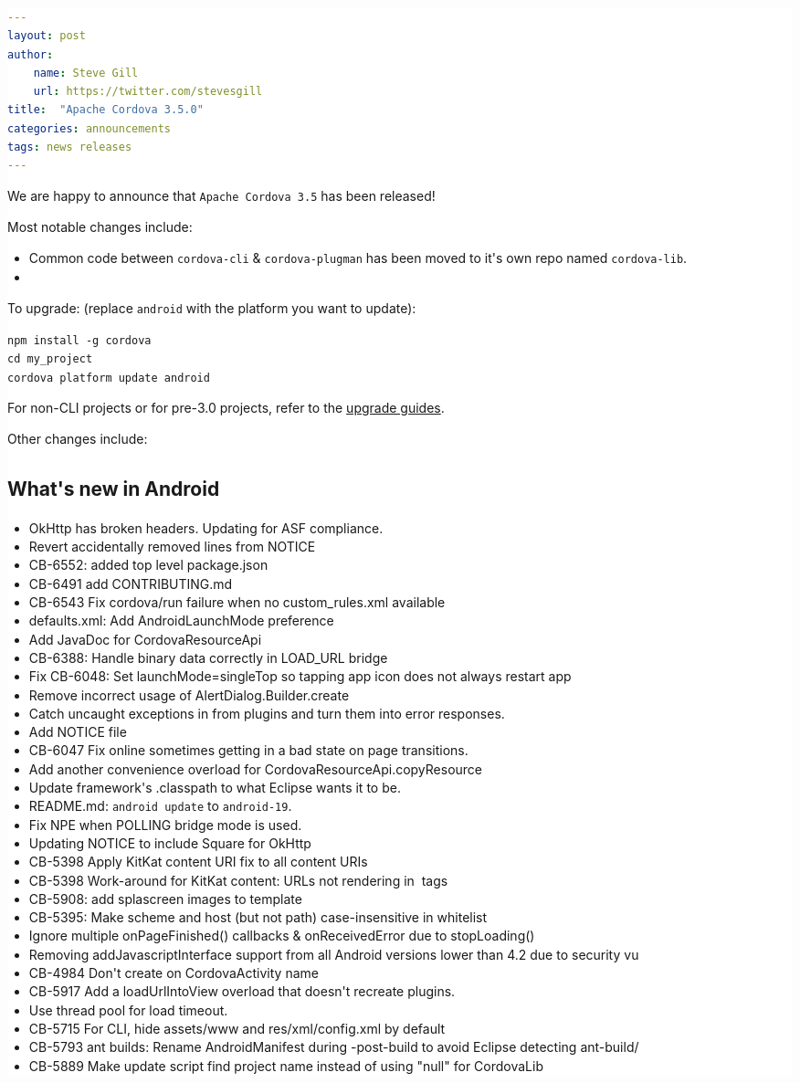 ```yaml
---
layout: post
author:
    name: Steve Gill
    url: https://twitter.com/stevesgill
title:  "Apache Cordova 3.5.0"
categories: announcements
tags: news releases
---
```


We are happy to announce that `Apache Cordova 3.5` has been released!

Most notable changes include:

* Common code between `cordova-cli` & `cordova-plugman` has been moved to it's own repo named `cordova-lib`. 
* 

To upgrade: (replace `android` with the platform you want to update):

    npm install -g cordova
    cd my_project
    cordova platform update android
    
For non-CLI projects or for pre-3.0 projects, refer to the [upgrade guides](http://cordova.apache.org/docs/en/3.5.0/guide_platforms_index.md.html).

Other changes include:


## What's new in Android

* OkHttp has broken headers. Updating for ASF compliance.
* Revert accidentally removed lines from NOTICE
* CB-6552: added top level package.json
* CB-6491 add CONTRIBUTING.md
* CB-6543 Fix cordova/run failure when no custom_rules.xml available
* defaults.xml: Add AndroidLaunchMode preference
* Add JavaDoc for CordovaResourceApi
* CB-6388: Handle binary data correctly in LOAD_URL bridge
* Fix CB-6048: Set launchMode=singleTop so tapping app icon does not always restart app
* Remove incorrect usage of AlertDialog.Builder.create
* Catch uncaught exceptions in from plugins and turn them into error responses.
* Add NOTICE file
* CB-6047 Fix online sometimes getting in a bad state on page transitions.
* Add another convenience overload for CordovaResourceApi.copyResource
* Update framework's .classpath to what Eclipse wants it to be.
* README.md: `android update` to `android-19`.
* Fix NPE when POLLING bridge mode is used.
* Updating NOTICE to include Square for OkHttp
* CB-5398 Apply KitKat content URI fix to all content URIs
* CB-5398 Work-around for KitKat content: URLs not rendering in <img> tags
* CB-5908: add splascreen images to template
* CB-5395: Make scheme and host (but not path) case-insensitive in whitelist
* Ignore multiple onPageFinished() callbacks & onReceivedError due to stopLoading()
* Removing addJavascriptInterface support from all Android versions lower than 4.2 due to security vu
* CB-4984 Don't create on CordovaActivity name
* CB-5917 Add a loadUrlIntoView overload that doesn't recreate plugins.
* Use thread pool for load timeout.
* CB-5715 For CLI, hide assets/www and res/xml/config.xml by default
* CB-5793 ant builds: Rename AndroidManifest during -post-build to avoid Eclipse detecting ant-build/
* CB-5889 Make update script find project name instead of using "null" for CordovaLib